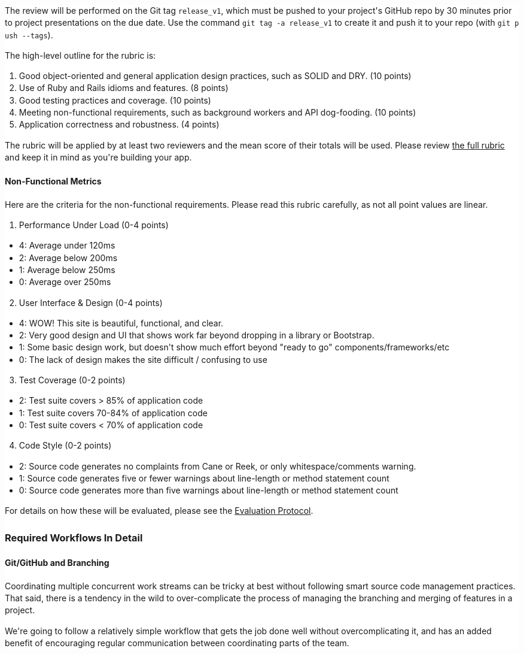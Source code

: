 The review will be performed on the Git tag `release_v1`, which must be pushed to your project's GitHub repo by 30 minutes prior to project presentations on the due date. Use the command `git tag -a release_v1` to create it and push it to your repo (with `git push --tags`).

The high-level outline for the rubric is:

1. Good object-oriented and general application design practices, such as SOLID and DRY. (10 points)
2. Use of Ruby and Rails idioms and features. (8 points)
3. Good testing practices and coverage. (10 points)
4. Meeting non-functional requirements, such as background workers and API dog-fooding. (10 points)
5. Application correctness and robustness. (4 points)

The rubric will be applied by at least two reviewers and the mean score of their totals will be used. Please review [the full rubric](http://tutorials.jumpstartlab.com/projects/feed_engine_code_review_rubric.html) and keep it in mind as you're building your app.

#### Non-Functional Metrics

Here are the criteria for the non-functional requirements. Please read this rubric carefully, as not all point values are linear.

1. Performance Under Load (0-4 points)
  * 4: Average under 120ms
  * 2: Average below 200ms
  * 1: Average below 250ms
  * 0: Average over 250ms
2. User Interface & Design (0-4 points)
  * 4: WOW! This site is beautiful, functional, and clear.
  * 2: Very good design and UI that shows work far beyond dropping in a library or Bootstrap.
  * 1: Some basic design work, but doesn't show much effort beyond "ready to go" components/frameworks/etc
  * 0: The lack of design makes the site difficult / confusing to use
3. Test Coverage (0-2 points)
  * 2: Test suite covers > 85% of application code
  * 1: Test suite covers 70-84% of application code
  * 0: Test suite covers < 70% of application code
4. Code Style (0-2 points)
  * 2: Source code generates no complaints from Cane or Reek, or only whitespace/comments warning.
  * 1: Source code generates five or fewer warnings about line-length or method statement count
  * 0: Source code generates more than five warnings about line-length or method statement count

For details on how these will be evaluated, please see the [Evaluation Protocol](http://tutorials.jumpstartlab.com/projects/feed_engine_peer_review.html).

### Required Workflows In Detail

#### Git/GitHub and Branching

Coordinating multiple concurrent work streams can be tricky at best without following smart source code management practices. That said, there is a tendency in the wild to over-complicate the process of managing the branching and merging of features in a project.

We're going to follow a relatively simple workflow that gets the job done well without overcomplicating it, and has an added benefit of encouraging regular communication between coordinating parts of the team.
